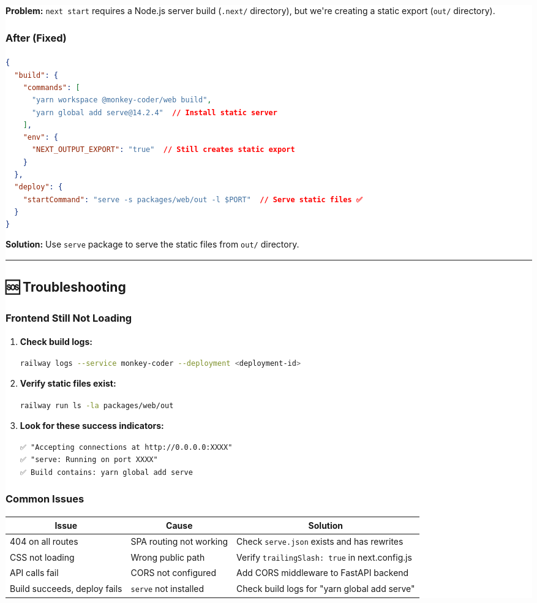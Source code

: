**Problem:** `next start` requires a Node.js server build (`.next/` directory), but we're creating a static export (`out/` directory).

### **After (Fixed)**

```json
{
  "build": {
    "commands": [
      "yarn workspace @monkey-coder/web build",
      "yarn global add serve@14.2.4"  // Install static server
    ],
    "env": {
      "NEXT_OUTPUT_EXPORT": "true"  // Still creates static export
    }
  },
  "deploy": {
    "startCommand": "serve -s packages/web/out -l $PORT"  // Serve static files ✅
  }
}
```

**Solution:** Use `serve` package to serve the static files from `out/` directory.

---

## 🆘 **Troubleshooting**

### **Frontend Still Not Loading**

1. **Check build logs:**
   ```bash
   railway logs --service monkey-coder --deployment <deployment-id>
   ```

2. **Verify static files exist:**
   ```bash
   railway run ls -la packages/web/out
   ```

3. **Look for these success indicators:**
   ```
   ✅ "Accepting connections at http://0.0.0.0:XXXX"
   ✅ "serve: Running on port XXXX"
   ✅ Build contains: yarn global add serve
   ```

### **Common Issues**

| Issue | Cause | Solution |
|-------|-------|----------|
| 404 on all routes | SPA routing not working | Check `serve.json` exists and has rewrites |
| CSS not loading | Wrong public path | Verify `trailingSlash: true` in next.config.js |
| API calls fail | CORS not configured | Add CORS middleware to FastAPI backend |
| Build succeeds, deploy fails | `serve` not installed | Check build logs for "yarn global add serve" |
